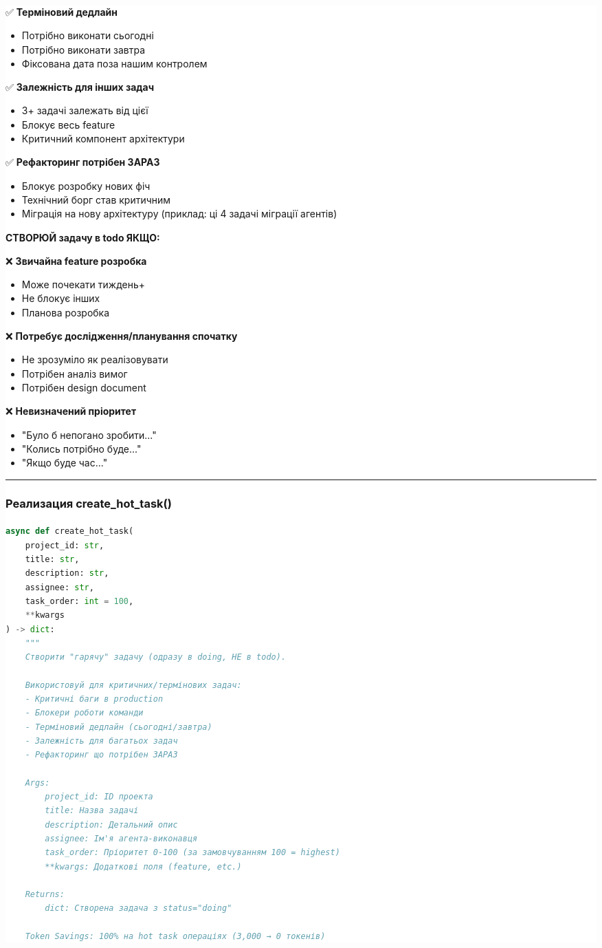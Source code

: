 ✅ **Терміновий дедлайн**
- Потрібно виконати сьогодні
- Потрібно виконати завтра
- Фіксована дата поза нашим контролем

✅ **Залежність для інших задач**
- 3+ задачі залежать від цієї
- Блокує весь feature
- Критичний компонент архітектури

✅ **Рефакторинг потрібен ЗАРАЗ**
- Блокує розробку нових фіч
- Технічний борг став критичним
- Міграція на нову архітектуру (приклад: ці 4 задачі міграції агентів)

**СТВОРЮЙ задачу в todo ЯКЩО:**

❌ **Звичайна feature розробка**
- Може почекати тиждень+
- Не блокує інших
- Планова розробка

❌ **Потребує дослідження/планування спочатку**
- Не зрозуміло як реалізовувати
- Потрібен аналіз вимог
- Потрібен design document

❌ **Невизначений пріоритет**
- "Було б непогано зробити..."
- "Колись потрібно буде..."
- "Якщо буде час..."

---

### Реализация create_hot_task()

```python
async def create_hot_task(
    project_id: str,
    title: str,
    description: str,
    assignee: str,
    task_order: int = 100,
    **kwargs
) -> dict:
    """
    Створити "гарячу" задачу (одразу в doing, НЕ в todo).

    Використовуй для критичних/термінових задач:
    - Критичні баги в production
    - Блокери роботи команди
    - Терміновий дедлайн (сьогодні/завтра)
    - Залежність для багатьох задач
    - Рефакторинг що потрібен ЗАРАЗ

    Args:
        project_id: ID проекта
        title: Назва задачі
        description: Детальний опис
        assignee: Ім'я агента-виконавця
        task_order: Пріоритет 0-100 (за замовчуванням 100 = highest)
        **kwargs: Додаткові поля (feature, etc.)

    Returns:
        dict: Створена задача з status="doing"

    Token Savings: 100% на hot task операціях (3,000 → 0 токенів)
```